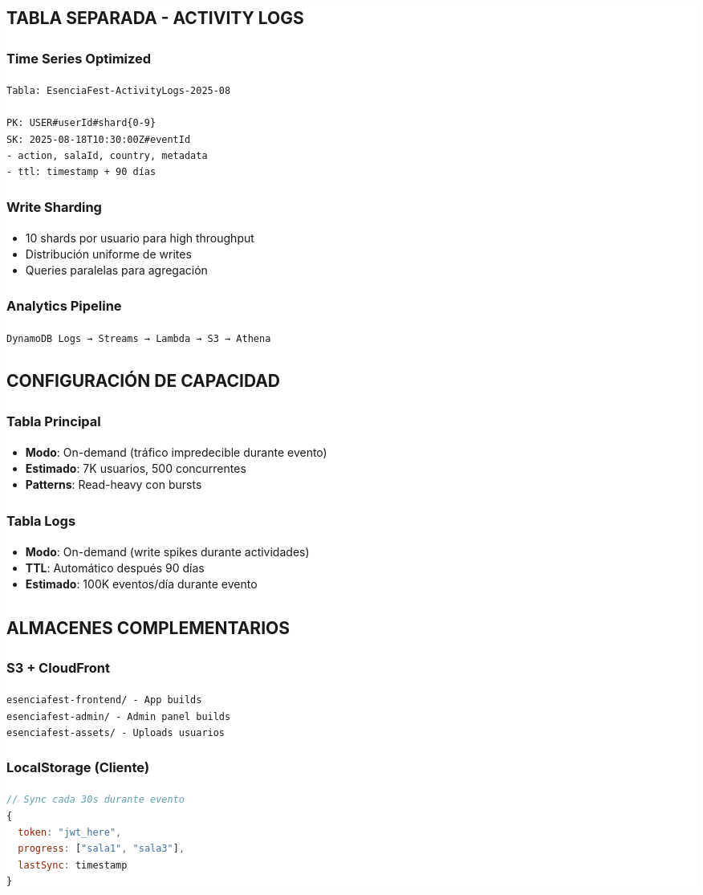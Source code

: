 ## TABLA SEPARADA - ACTIVITY LOGS

### **Time Series Optimized**
```
Tabla: EsenciaFest-ActivityLogs-2025-08

PK: USER#userId#shard{0-9}
SK: 2025-08-18T10:30:00Z#eventId
- action, salaId, country, metadata
- ttl: timestamp + 90 días
```

### **Write Sharding**
- 10 shards por usuario para high throughput
- Distribución uniforme de writes
- Queries paralelas para agregación

### **Analytics Pipeline**
```
DynamoDB Logs → Streams → Lambda → S3 → Athena
```

## CONFIGURACIÓN DE CAPACIDAD

### **Tabla Principal**
- **Modo**: On-demand (tráfico impredecible durante evento)
- **Estimado**: 7K usuarios, 500 concurrentes
- **Patterns**: Read-heavy con bursts

### **Tabla Logs**  
- **Modo**: On-demand (write spikes durante actividades)
- **TTL**: Automático después 90 días
- **Estimado**: 100K eventos/día durante evento

## ALMACENES COMPLEMENTARIOS

### **S3 + CloudFront** 
```
esenciafest-frontend/ - App builds
esenciafest-admin/ - Admin panel builds  
esenciafest-assets/ - Uploads usuarios
```

### **LocalStorage (Cliente)**
```javascript
// Sync cada 30s durante evento
{
  token: "jwt_here",
  progress: ["sala1", "sala3"],
  lastSync: timestamp
}
```
